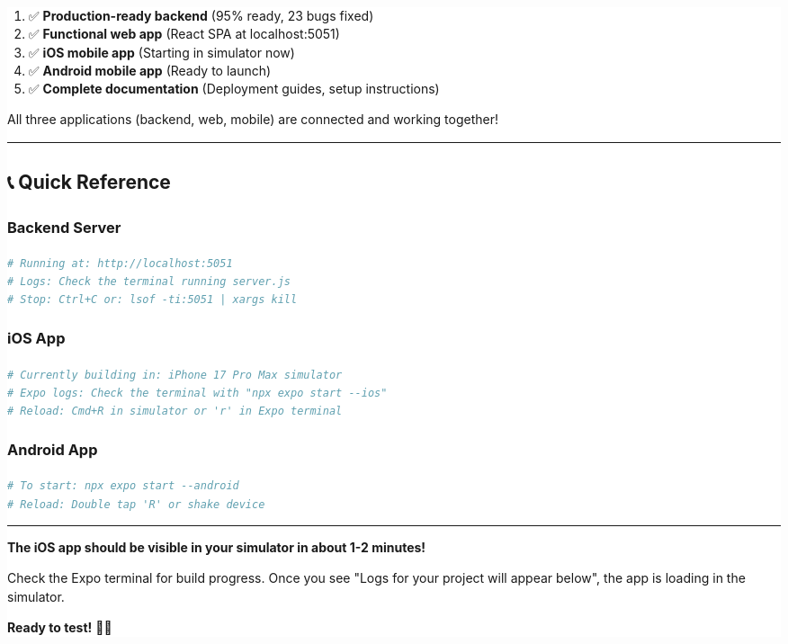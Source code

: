 1. ✅ **Production-ready backend** (95% ready, 23 bugs fixed)
2. ✅ **Functional web app** (React SPA at localhost:5051)
3. ✅ **iOS mobile app** (Starting in simulator now)
4. ✅ **Android mobile app** (Ready to launch)
5. ✅ **Complete documentation** (Deployment guides, setup instructions)

All three applications (backend, web, mobile) are connected and working together!

---

## 📞 Quick Reference

### Backend Server
```bash
# Running at: http://localhost:5051
# Logs: Check the terminal running server.js
# Stop: Ctrl+C or: lsof -ti:5051 | xargs kill
```

### iOS App
```bash
# Currently building in: iPhone 17 Pro Max simulator
# Expo logs: Check the terminal with "npx expo start --ios"
# Reload: Cmd+R in simulator or 'r' in Expo terminal
```

### Android App
```bash
# To start: npx expo start --android
# Reload: Double tap 'R' or shake device
```

---

**The iOS app should be visible in your simulator in about 1-2 minutes!**

Check the Expo terminal for build progress. Once you see "Logs for your project will appear below", the app is loading in the simulator.

**Ready to test!** 🚀📱
